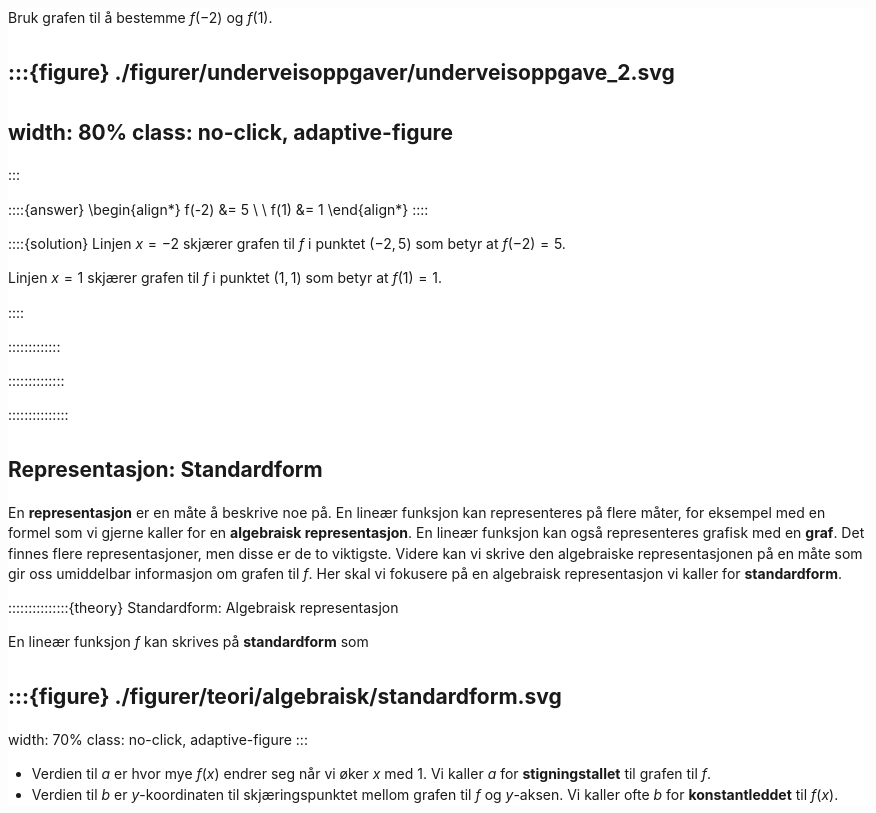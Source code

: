 Bruk grafen til å bestemme $f(-2)$ og $f(1)$. 

:::{figure} ./figurer/underveisoppgaver/underveisoppgave_2.svg
---
width: 80%
class: no-click, adaptive-figure
---
:::


::::{answer}
\begin{align*}
    f(-2) &= 5 \\
    \\
    f(1) &= 1
\end{align*}
::::

::::{solution}
Linjen $x = -2$ skjærer grafen til $f$ i punktet $(-2, 5)$ som betyr at $f(-2) = 5$.

Linjen $x = 1$ skjærer grafen til $f$ i punktet $(1, 1)$ som betyr at $f(1) = 1$.

::::

:::::::::::::

::::::::::::::



:::::::::::::::




## Representasjon: Standardform


En **representasjon** er en måte å beskrive noe på. En lineær funksjon kan representeres på flere måter, for eksempel med en formel som vi gjerne kaller for en **algebraisk representasjon**. En lineær funksjon kan også representeres grafisk med en **graf**. Det finnes flere representasjoner, men disse er de to viktigste. Videre kan vi skrive den algebraiske representasjonen på en måte som gir oss umiddelbar informasjon om grafen til $f$. Her skal vi fokusere på en algebraisk representasjon vi kaller for **standardform**.


:::::::::::::::{theory} Standardform: Algebraisk representasjon

En lineær funksjon $f$ kan skrives på **standardform** som

:::{figure} ./figurer/teori/algebraisk/standardform.svg
---
width: 70%
class: no-click, adaptive-figure
:::

* Verdien til $a$ er hvor mye $f(x)$ endrer seg når vi øker $x$ med $1$. Vi kaller $a$ for **stigningstallet** til grafen til $f$.
* Verdien til $b$ er $y$-koordinaten til skjæringspunktet mellom grafen til $f$ og $y$-aksen. Vi kaller ofte $b$ for **konstantleddet** til $f(x)$.
